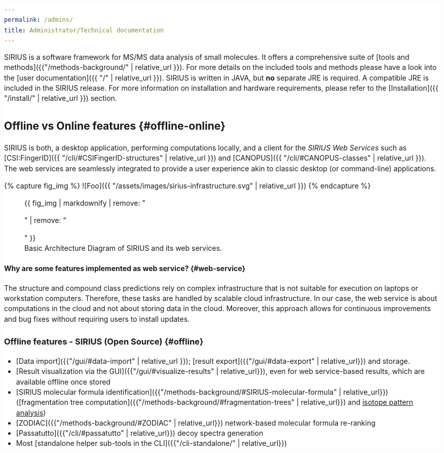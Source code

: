 ```yaml
---
permalink: /admins/
title: Administrator/Technical documentation
---
```


SIRIUS is a software framework for MS/MS data analysis of small molecules. 
It offers a comprehensive suite of [tools and methods]({{"/methods-background/" | relative_url }}).
For more details on the 
included tools and methods please have a look into the [user documentation]({{ "/" | relative_url }}).
SIRIUS is written in JAVA, but **no** separate JRE is required. A compatible JRE is  included in the SIRIUS release.
For more information on installation and hardware requirements, please refer to the [Installation]({{ "/install/" | relative_url }}) section.

## Offline vs Online features {#offline-online}
SIRIUS is both, a desktop application, performing computations locally, 
and a client for the _SIRIUS Web Services_ such as 
[CSI:FingerID]({{ "/cli/#CSIFingerID-structures" | relative_url }}) and 
[CANOPUS]({{ "/cli/#CANOPUS-classes" | relative_url }}).
The web services are seamlessly integrated to provide a user experience akin to classic desktop (or command-line) applications.

{% capture fig_img %}
![Foo]({{ "/assets/images/sirius-infrastructure.svg" | relative_url }})
{% endcapture %}

<figure>
  {{ fig_img | markdownify | remove: "<p>" | remove: "</p>" }}
  <figcaption>Basic Architecture Diagram of SIRIUS and its web services.</figcaption>
</figure>

#### Why are some features implemented as web service? {#web-service}
The structure and compound class predictions rely on complex infrastructure that is not suitable for execution on laptops or workstation computers. 
Therefore, these tasks are handled by scalable cloud infrastructure.
In our case, the web service is about computations in the cloud and not about storing 
data in the cloud. Moreover, this approach allows for continuous improvements and bug fixes without requiring users to install updates.

### Offline features - SIRIUS (Open Source) {#offline}
* [Data import]({{"/gui/#data-import" | relative_url }}); [result export]({{"/gui/#data-export" | relative_url}}) and storage. 
* [Result visualization via the GUI]({{"/gui/#visualize-results" | relative_url}}), even for web service-based results, which are available offline once stored
* [SIRIUS molecular formula identification]({{"/methods-background/#SIRIUS-molecular-formula" | relative_url}}) ([fragmentation tree computation]({{"/methods-background/#fragmentation-trees" | relative_url}}) and [isotope pattern analysis]())
* [ZODIAC]({{"/methods-background/#ZODIAC" | relative_url}}) network-based molecular formula re-ranking
* [Passatutto]({{"/cli/#passatutto" | relative_url}}) decoy spectra generation
* Most [standalone helper sub-tools in the CLI]({{"/cli-standalone/" | relative_url}})

